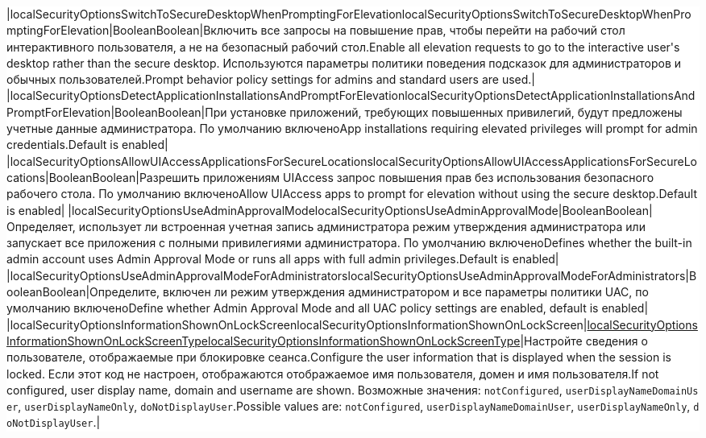 |<span data-ttu-id="66130-440">localSecurityOptionsSwitchToSecureDesktopWhenPromptingForElevation</span><span class="sxs-lookup"><span data-stu-id="66130-440">localSecurityOptionsSwitchToSecureDesktopWhenPromptingForElevation</span></span>|<span data-ttu-id="66130-441">Boolean</span><span class="sxs-lookup"><span data-stu-id="66130-441">Boolean</span></span>|<span data-ttu-id="66130-442">Включить все запросы на повышение прав, чтобы перейти на рабочий стол интерактивного пользователя, а не на безопасный рабочий стол.</span><span class="sxs-lookup"><span data-stu-id="66130-442">Enable all elevation requests to go to the interactive user's desktop rather than the secure desktop.</span></span> <span data-ttu-id="66130-443">Используются параметры политики поведения подсказок для администраторов и обычных пользователей.</span><span class="sxs-lookup"><span data-stu-id="66130-443">Prompt behavior policy settings for admins and standard users are used.</span></span>|
|<span data-ttu-id="66130-444">localSecurityOptionsDetectApplicationInstallationsAndPromptForElevation</span><span class="sxs-lookup"><span data-stu-id="66130-444">localSecurityOptionsDetectApplicationInstallationsAndPromptForElevation</span></span>|<span data-ttu-id="66130-445">Boolean</span><span class="sxs-lookup"><span data-stu-id="66130-445">Boolean</span></span>|<span data-ttu-id="66130-446">При установке приложений, требующих повышенных привилегий, будут предложены учетные данные администратора. По умолчанию включено</span><span class="sxs-lookup"><span data-stu-id="66130-446">App installations requiring elevated privileges will prompt for admin credentials.Default is enabled</span></span>|
|<span data-ttu-id="66130-447">localSecurityOptionsAllowUIAccessApplicationsForSecureLocations</span><span class="sxs-lookup"><span data-stu-id="66130-447">localSecurityOptionsAllowUIAccessApplicationsForSecureLocations</span></span>|<span data-ttu-id="66130-448">Boolean</span><span class="sxs-lookup"><span data-stu-id="66130-448">Boolean</span></span>|<span data-ttu-id="66130-449">Разрешить приложениям UIAccess запрос повышения прав без использования безопасного рабочего стола. По умолчанию включено</span><span class="sxs-lookup"><span data-stu-id="66130-449">Allow UIAccess apps to prompt for elevation without using the secure desktop.Default is enabled</span></span>|
|<span data-ttu-id="66130-450">localSecurityOptionsUseAdminApprovalMode</span><span class="sxs-lookup"><span data-stu-id="66130-450">localSecurityOptionsUseAdminApprovalMode</span></span>|<span data-ttu-id="66130-451">Boolean</span><span class="sxs-lookup"><span data-stu-id="66130-451">Boolean</span></span>|<span data-ttu-id="66130-452">Определяет, использует ли встроенная учетная запись администратора режим утверждения администратора или запускает все приложения с полными привилегиями администратора. По умолчанию включено</span><span class="sxs-lookup"><span data-stu-id="66130-452">Defines whether the built-in admin account uses Admin Approval Mode or runs all apps with full admin privileges.Default is enabled</span></span>|
|<span data-ttu-id="66130-453">localSecurityOptionsUseAdminApprovalModeForAdministrators</span><span class="sxs-lookup"><span data-stu-id="66130-453">localSecurityOptionsUseAdminApprovalModeForAdministrators</span></span>|<span data-ttu-id="66130-454">Boolean</span><span class="sxs-lookup"><span data-stu-id="66130-454">Boolean</span></span>|<span data-ttu-id="66130-455">Определите, включен ли режим утверждения администратором и все параметры политики UAC, по умолчанию включено</span><span class="sxs-lookup"><span data-stu-id="66130-455">Define whether Admin Approval Mode and all UAC policy settings are enabled, default is enabled</span></span>|
|<span data-ttu-id="66130-456">localSecurityOptionsInformationShownOnLockScreen</span><span class="sxs-lookup"><span data-stu-id="66130-456">localSecurityOptionsInformationShownOnLockScreen</span></span>|[<span data-ttu-id="66130-457">localSecurityOptionsInformationShownOnLockScreenType</span><span class="sxs-lookup"><span data-stu-id="66130-457">localSecurityOptionsInformationShownOnLockScreenType</span></span>](../resources/intune-deviceconfig-localsecurityoptionsinformationshownonlockscreentype.md)|<span data-ttu-id="66130-458">Настройте сведения о пользователе, отображаемые при блокировке сеанса.</span><span class="sxs-lookup"><span data-stu-id="66130-458">Configure the user information that is displayed when the session is locked.</span></span> <span data-ttu-id="66130-459">Если этот код не настроен, отображаются отображаемое имя пользователя, домен и имя пользователя.</span><span class="sxs-lookup"><span data-stu-id="66130-459">If not configured, user display name, domain and username are shown.</span></span> <span data-ttu-id="66130-460">Возможные значения: `notConfigured`, `userDisplayNameDomainUser`, `userDisplayNameOnly`, `doNotDisplayUser`.</span><span class="sxs-lookup"><span data-stu-id="66130-460">Possible values are: `notConfigured`, `userDisplayNameDomainUser`, `userDisplayNameOnly`, `doNotDisplayUser`.</span></span>|